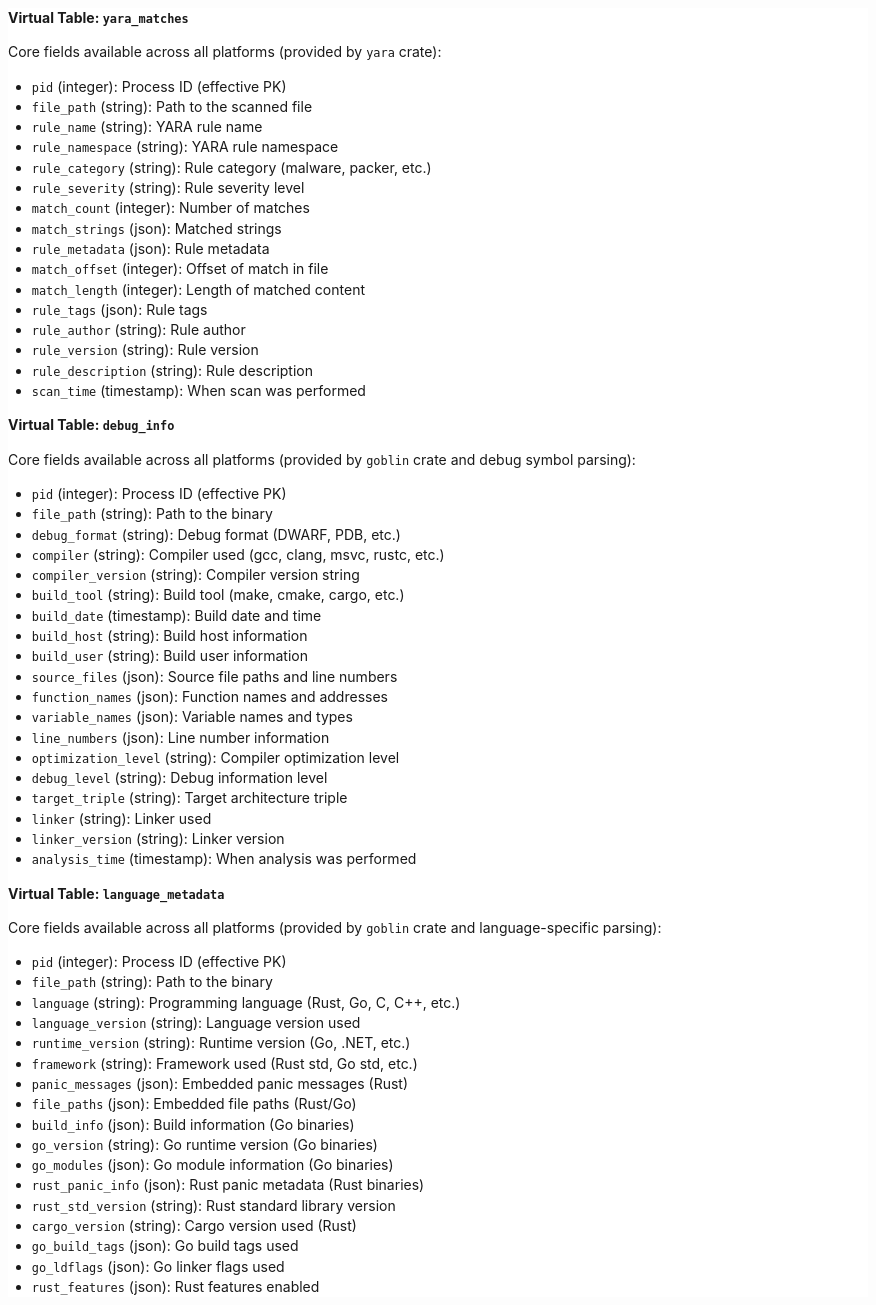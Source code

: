 **Virtual Table: `yara_matches`**

Core fields available across all platforms (provided by `yara` crate):

- `pid` (integer): Process ID (effective PK)
- `file_path` (string): Path to the scanned file
- `rule_name` (string): YARA rule name
- `rule_namespace` (string): YARA rule namespace
- `rule_category` (string): Rule category (malware, packer, etc.)
- `rule_severity` (string): Rule severity level
- `match_count` (integer): Number of matches
- `match_strings` (json): Matched strings
- `rule_metadata` (json): Rule metadata
- `match_offset` (integer): Offset of match in file
- `match_length` (integer): Length of matched content
- `rule_tags` (json): Rule tags
- `rule_author` (string): Rule author
- `rule_version` (string): Rule version
- `rule_description` (string): Rule description
- `scan_time` (timestamp): When scan was performed

**Virtual Table: `debug_info`**

Core fields available across all platforms (provided by `goblin` crate and debug symbol parsing):

- `pid` (integer): Process ID (effective PK)
- `file_path` (string): Path to the binary
- `debug_format` (string): Debug format (DWARF, PDB, etc.)
- `compiler` (string): Compiler used (gcc, clang, msvc, rustc, etc.)
- `compiler_version` (string): Compiler version string
- `build_tool` (string): Build tool (make, cmake, cargo, etc.)
- `build_date` (timestamp): Build date and time
- `build_host` (string): Build host information
- `build_user` (string): Build user information
- `source_files` (json): Source file paths and line numbers
- `function_names` (json): Function names and addresses
- `variable_names` (json): Variable names and types
- `line_numbers` (json): Line number information
- `optimization_level` (string): Compiler optimization level
- `debug_level` (string): Debug information level
- `target_triple` (string): Target architecture triple
- `linker` (string): Linker used
- `linker_version` (string): Linker version
- `analysis_time` (timestamp): When analysis was performed

**Virtual Table: `language_metadata`**

Core fields available across all platforms (provided by `goblin` crate and language-specific parsing):

- `pid` (integer): Process ID (effective PK)
- `file_path` (string): Path to the binary
- `language` (string): Programming language (Rust, Go, C, C++, etc.)
- `language_version` (string): Language version used
- `runtime_version` (string): Runtime version (Go, .NET, etc.)
- `framework` (string): Framework used (Rust std, Go std, etc.)
- `panic_messages` (json): Embedded panic messages (Rust)
- `file_paths` (json): Embedded file paths (Rust/Go)
- `build_info` (json): Build information (Go binaries)
- `go_version` (string): Go runtime version (Go binaries)
- `go_modules` (json): Go module information (Go binaries)
- `rust_panic_info` (json): Rust panic metadata (Rust binaries)
- `rust_std_version` (string): Rust standard library version
- `cargo_version` (string): Cargo version used (Rust)
- `go_build_tags` (json): Go build tags used
- `go_ldflags` (json): Go linker flags used
- `rust_features` (json): Rust features enabled